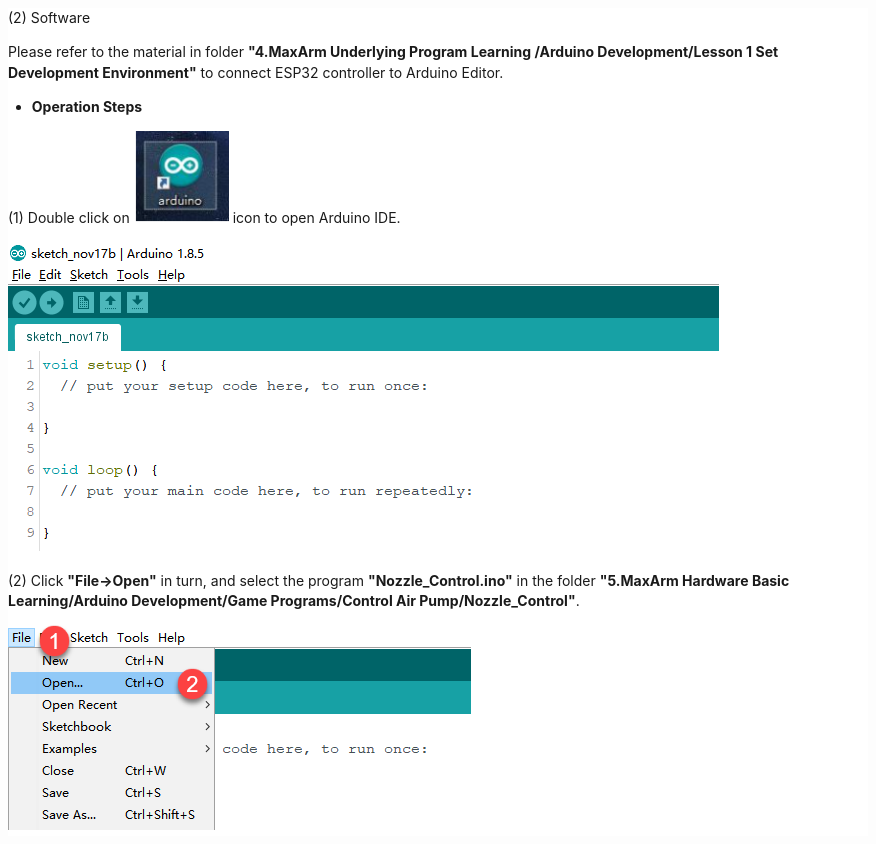 (2) Software

Please refer to the material in folder **"4.MaxArm Underlying Program Learning /Arduino Development/Lesson 1 Set Development Environment"** to connect ESP32 controller to Arduino Editor.

* **Operation Steps**

(1) Double click on <img src="../_static/media/chapter_5/section_1/15/media/image5.png" /> icon to open Arduino IDE.

<img src="../_static/media/chapter_5/section_1/15/media/image6.png" class="common_img" />

(2) Click **"File->Open"** in turn, and select the program **"Nozzle_Control.ino"** in the folder **"5.MaxArm Hardware Basic Learning/Arduino Development/Game Programs/Control Air Pump/Nozzle_Control"**.

<img src="../_static/media/chapter_5/section_1/15/media/image7.png" class="common_img" />
